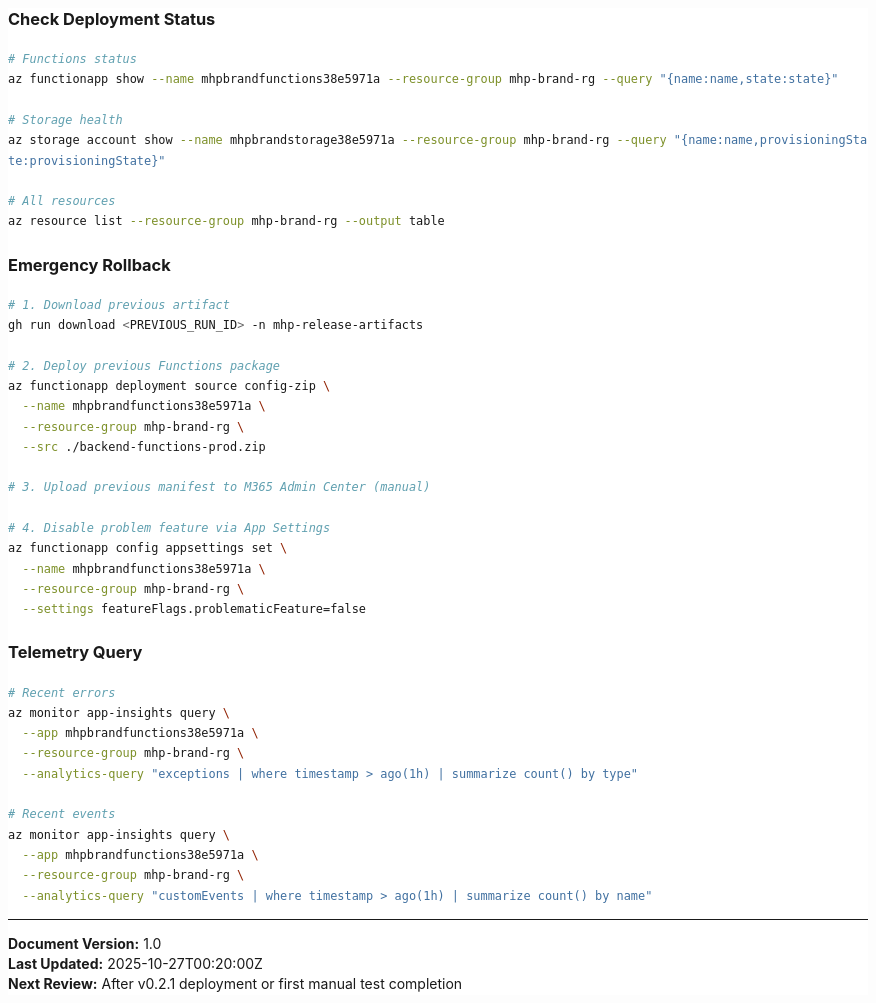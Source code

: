 ### Check Deployment Status

```bash
# Functions status
az functionapp show --name mhpbrandfunctions38e5971a --resource-group mhp-brand-rg --query "{name:name,state:state}"

# Storage health
az storage account show --name mhpbrandstorage38e5971a --resource-group mhp-brand-rg --query "{name:name,provisioningState:provisioningState}"

# All resources
az resource list --resource-group mhp-brand-rg --output table
```

### Emergency Rollback

```bash
# 1. Download previous artifact
gh run download <PREVIOUS_RUN_ID> -n mhp-release-artifacts

# 2. Deploy previous Functions package
az functionapp deployment source config-zip \
  --name mhpbrandfunctions38e5971a \
  --resource-group mhp-brand-rg \
  --src ./backend-functions-prod.zip

# 3. Upload previous manifest to M365 Admin Center (manual)

# 4. Disable problem feature via App Settings
az functionapp config appsettings set \
  --name mhpbrandfunctions38e5971a \
  --resource-group mhp-brand-rg \
  --settings featureFlags.problematicFeature=false
```

### Telemetry Query

```bash
# Recent errors
az monitor app-insights query \
  --app mhpbrandfunctions38e5971a \
  --resource-group mhp-brand-rg \
  --analytics-query "exceptions | where timestamp > ago(1h) | summarize count() by type"

# Recent events
az monitor app-insights query \
  --app mhpbrandfunctions38e5971a \
  --resource-group mhp-brand-rg \
  --analytics-query "customEvents | where timestamp > ago(1h) | summarize count() by name"
```

---

**Document Version:** 1.0  
**Last Updated:** 2025-10-27T00:20:00Z  
**Next Review:** After v0.2.1 deployment or first manual test completion
